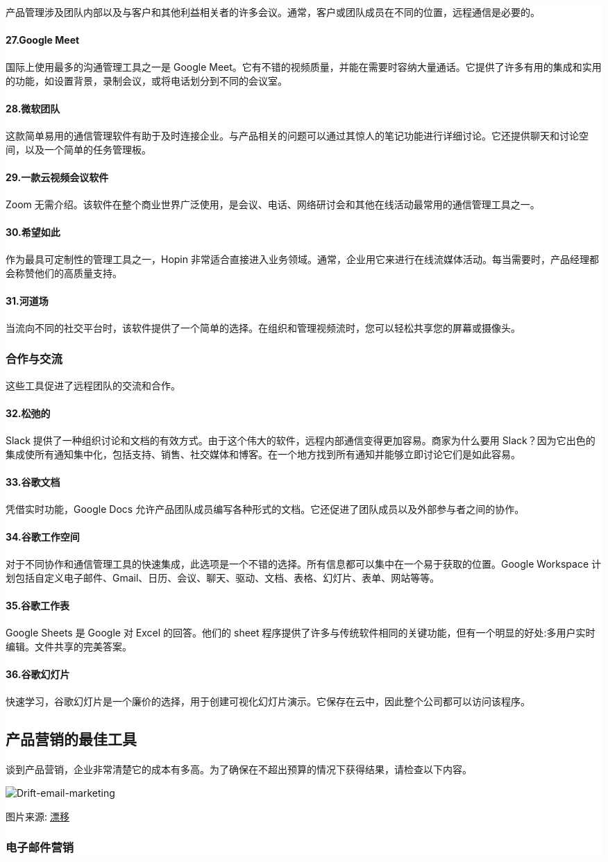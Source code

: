 产品管理涉及团队内部以及与客户和其他利益相关者的许多会议。通常，客户或团队成员在不同的位置，远程通信是必要的。

#### 27.Google Meet

国际上使用最多的沟通管理工具之一是 Google Meet。它有不错的视频质量，并能在需要时容纳大量通话。它提供了许多有用的集成和实用的功能，如设置背景，录制会议，或将电话划分到不同的会议室。

#### 28.微软团队

这款简单易用的通信管理软件有助于及时连接企业。与产品相关的问题可以通过其惊人的笔记功能进行详细讨论。它还提供聊天和讨论空间，以及一个简单的任务管理板。

#### 29.一款云视频会议软件

Zoom 无需介绍。该软件在整个商业世界广泛使用，是会议、电话、网络研讨会和其他在线活动最常用的通信管理工具之一。

#### 30.希望如此

作为最具可定制性的管理工具之一，Hopin 非常适合直接进入业务领域。通常，企业用它来进行在线流媒体活动。每当需要时，产品经理都会称赞他们的高质量支持。

#### 31.河道场

当流向不同的社交平台时，该软件提供了一个简单的选择。在组织和管理视频流时，您可以轻松共享您的屏幕或摄像头。

### 合作与交流

这些工具促进了远程团队的交流和合作。

#### 32.松弛的

Slack 提供了一种组织讨论和文档的有效方式。由于这个伟大的软件，远程内部通信变得更加容易。商家为什么要用 Slack？因为它出色的集成使所有通知集中化，包括支持、销售、社交媒体和博客。在一个地方找到所有通知并能够立即讨论它们是如此容易。

#### 33.谷歌文档

凭借实时功能，Google Docs 允许产品团队成员编写各种形式的文档。它还促进了团队成员以及外部参与者之间的协作。

#### 34.谷歌工作空间

对于不同协作和通信管理工具的快速集成，此选项是一个不错的选择。所有信息都可以集中在一个易于获取的位置。Google Workspace 计划包括自定义电子邮件、Gmail、日历、会议、聊天、驱动、文档、表格、幻灯片、表单、网站等等。

#### 35.谷歌工作表

Google Sheets 是 Google 对 Excel 的回答。他们的 sheet 程序提供了许多与传统软件相同的关键功能，但有一个明显的好处:多用户实时编辑。文件共享的完美答案。

#### 36.谷歌幻灯片

快速学习，谷歌幻灯片是一个廉价的选择，用于创建可视化幻灯片演示。它保存在云中，因此整个公司都可以访问该程序。

## 产品营销的最佳工具

谈到产品营销，企业非常清楚它的成本有多高。为了确保在不超出预算的情况下获得结果，请检查以下内容。

![Drift-email-marketing](img/4a750babf945f61aeb6dda8750dfac37.png)

图片来源: [漂移](http://web.archive.org/web/20220925213838/http://www.drift.com/)

### 电子邮件营销

